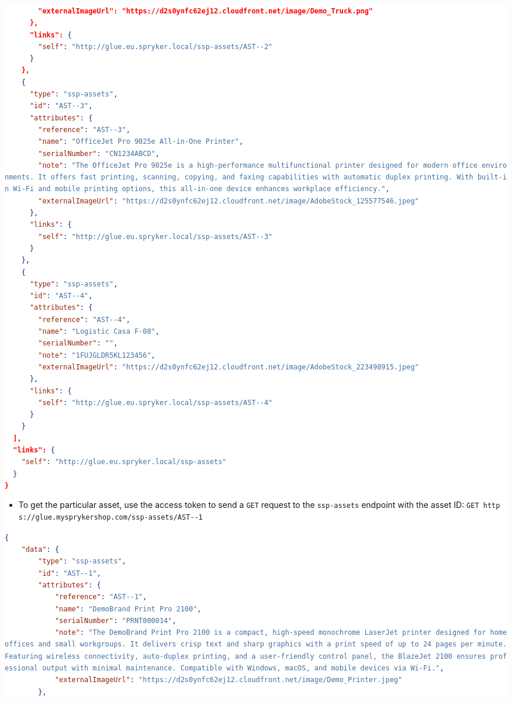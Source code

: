 ```json
        "externalImageUrl": "https://d2s0ynfc62ej12.cloudfront.net/image/Demo_Truck.png"
      },
      "links": {
        "self": "http://glue.eu.spryker.local/ssp-assets/AST--2"
      }
    },
    {
      "type": "ssp-assets",
      "id": "AST--3",
      "attributes": {
        "reference": "AST--3",
        "name": "OfficeJet Pro 9025e All-in-One Printer",
        "serialNumber": "CN1234ABCD",
        "note": "The OfficeJet Pro 9025e is a high-performance multifunctional printer designed for modern office environments. It offers fast printing, scanning, copying, and faxing capabilities with automatic duplex printing. With built-in Wi-Fi and mobile printing options, this all-in-one device enhances workplace efficiency.",
        "externalImageUrl": "https://d2s0ynfc62ej12.cloudfront.net/image/AdobeStock_125577546.jpeg"
      },
      "links": {
        "self": "http://glue.eu.spryker.local/ssp-assets/AST--3"
      }
    },
    {
      "type": "ssp-assets",
      "id": "AST--4",
      "attributes": {
        "reference": "AST--4",
        "name": "Logistic Casa F-08",
        "serialNumber": "",
        "note": "1FUJGLDR5KL123456",
        "externalImageUrl": "https://d2s0ynfc62ej12.cloudfront.net/image/AdobeStock_223498915.jpeg"
      },
      "links": {
        "self": "http://glue.eu.spryker.local/ssp-assets/AST--4"
      }
    }
  ],
  "links": {
    "self": "http://glue.eu.spryker.local/ssp-assets"
  }
}
```

- To get the particular asset, use the access token to send a `GET` request to the `ssp-assets` endpoint with the asset ID:
  `GET https://glue.mysprykershop.com/ssp-assets/AST--1`

```json
{
    "data": {
        "type": "ssp-assets",
        "id": "AST--1",
        "attributes": {
            "reference": "AST--1",
            "name": "DemoBrand Print Pro 2100",
            "serialNumber": "PRNT000014",
            "note": "The DemoBrand Print Pro 2100 is a compact, high-speed monochrome LaserJet printer designed for home offices and small workgroups. It delivers crisp text and sharp graphics with a print speed of up to 24 pages per minute. Featuring wireless connectivity, auto-duplex printing, and a user-friendly control panel, the BlazeJet 2100 ensures professional output with minimal maintenance. Compatible with Windows, macOS, and mobile devices via Wi-Fi.",
            "externalImageUrl": "https://d2s0ynfc62ej12.cloudfront.net/image/Demo_Printer.jpeg"
        },
```